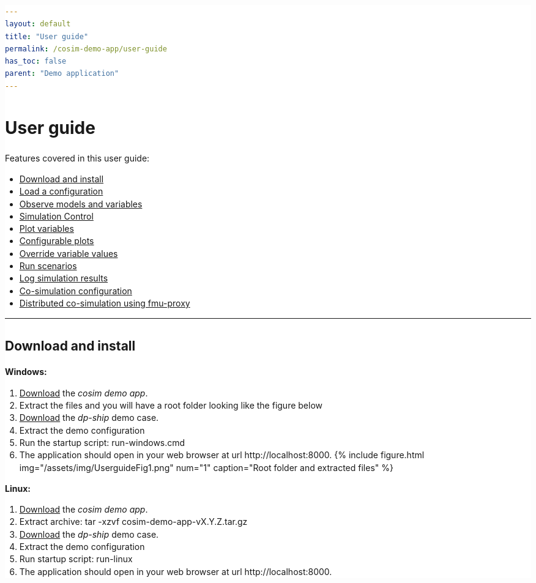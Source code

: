 ```yaml
---
layout: default
title: "User guide"
permalink: /cosim-demo-app/user-guide
has_toc: false
parent: "Demo application"
---
```


# User guide

Features covered in this user guide:
- [Download and install](./user-guide#download-and-install)
- [Load a configuration](./user-guide#load-a-configuration)
- [Observe models and variables](./user-guide#observe-models-and-variables)
- [Simulation Control](./user-guide#simulation-control)
- [Plot variables](./user-guide#plot-variables)
- [Configurable plots](./user-guide#configurable-plot)
- [Override variable values](./user-guide#override-variable-values)
- [Run scenarios](./user-guide#run-scenarios)
- [Log simulation results](./user-guide#log-simulation-results)
- [Co-simulation configuration](./user-guide#co-simulation-configuration)
- [Distributed co-simulation using fmu-proxy](./user-guide#distributed-co-simulation-using-fmu-proxy)

<hr>

## Download and install 

**Windows:**

1. [Download](https://github.com/open-simulation-platform/cosim-demo-app/releases) the _cosim demo app_.
2. Extract the files and you will have a root folder looking like the figure below
3. [Download](https://github.com/open-simulation-platform/demo-cases/releases) the _dp-ship_ demo case. 
4. Extract the demo configuration
5. Run the startup script: run-windows.cmd
6. The application should open in your web browser at url http://localhost:8000.
{% include figure.html 
    img="/assets/img/UserguideFig1.png" 
    num="1" 
    caption="Root folder and extracted files" 
%}

**Linux:**

1. [Download](https://github.com/open-simulation-platform/cosim-demo-app/releases) the _cosim demo app_.
2. Extract archive: tar -xzvf cosim-demo-app-vX.Y.Z.tar.gz
3. [Download](https://github.com/open-simulation-platform/demo-cases/releases) the _dp-ship_ demo case.
4. Extract the demo configuration
5. Run startup script: run-linux
6. The application should open in your web browser at url http://localhost:8000.
